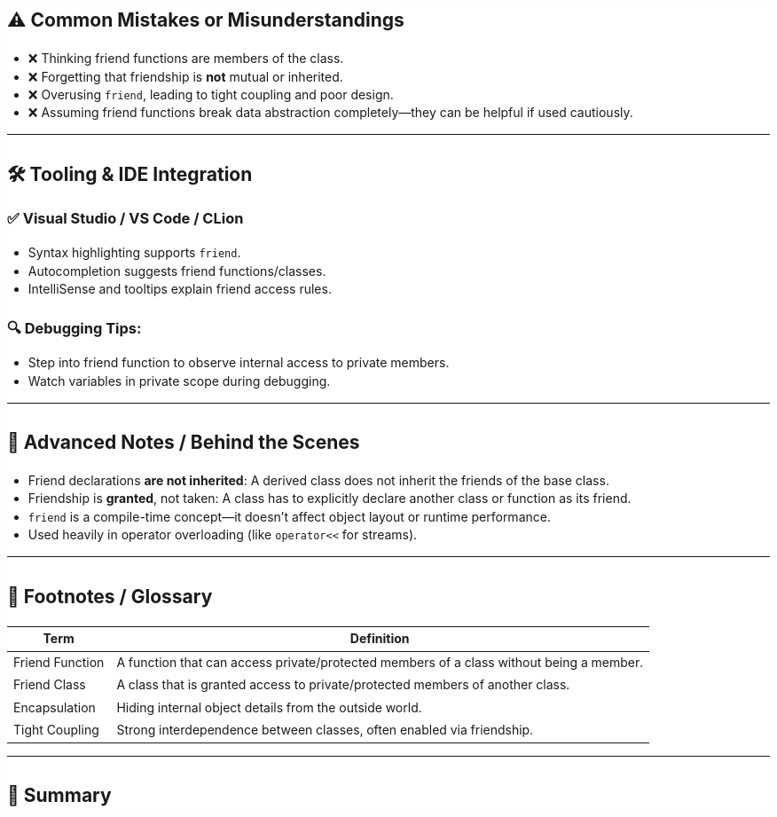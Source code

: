 ## ⚠️ Common Mistakes or Misunderstandings

- ❌ Thinking friend functions are members of the class.
- ❌ Forgetting that friendship is **not** mutual or inherited.
- ❌ Overusing `friend`, leading to tight coupling and poor design.
- ❌ Assuming friend functions break data abstraction completely—they can be helpful if used cautiously.

---

## 🛠️ Tooling & IDE Integration

### ✅ Visual Studio / VS Code / CLion
- Syntax highlighting supports `friend`.
- Autocompletion suggests friend functions/classes.
- IntelliSense and tooltips explain friend access rules.

### 🔍 Debugging Tips:
- Step into friend function to observe internal access to private members.
- Watch variables in private scope during debugging.

---

## 🔬 Advanced Notes / Behind the Scenes

- Friend declarations **are not inherited**: A derived class does not inherit the friends of the base class.
- Friendship is **granted**, not taken: A class has to explicitly declare another class or function as its friend.
- `friend` is a compile-time concept—it doesn’t affect object layout or runtime performance.
- Used heavily in operator overloading (like `operator<<` for streams).

---

## 📘 Footnotes / Glossary

| Term              | Definition                                                                 |
|-------------------|---------------------------------------------------------------------------|
| Friend Function    | A function that can access private/protected members of a class without being a member. |
| Friend Class       | A class that is granted access to private/protected members of another class. |
| Encapsulation      | Hiding internal object details from the outside world.                   |
| Tight Coupling     | Strong interdependence between classes, often enabled via friendship.     |

---

## 📝 Summary
